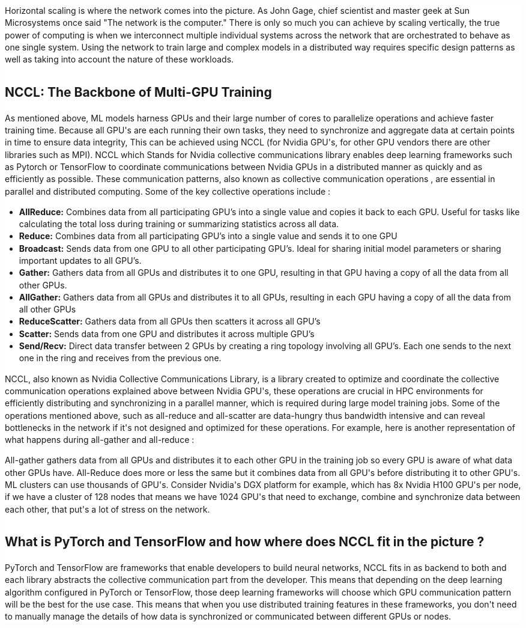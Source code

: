 Horizontal scaling is where the network comes into the picture. As John Gage, chief scientist and master geek at Sun Microsystems once said "The network is the computer." There is only so much you can achieve by scaling vertically, the true power of computing is when we interconnect multiple individual systems across the network that are orchestrated to behave as one single system. Using the network to train large and complex models in a distributed way requires specific design patterns as well as taking into account the nature of these workloads. 

## NCCL: The Backbone of Multi-GPU Training
As mentioned above, ML models harness GPUs and their large number of cores to parallelize operations and achieve faster training time. Because all GPU's are each running their own tasks, they need to synchronize and aggregate data at certain points in time to ensure data integrity, This can be achieved using NCCL (for Nvidia GPU's, for other GPU vendors there are other libraries such as MPI). NCCL which Stands for Nvidia collective communications library enables deep learning frameworks such as Pytorch or TensorFlow to coordinate communications between Nvidia GPUs in a distributed manner as quickly and as efficiently as possible. These communication patterns, also known as collective communication operations , are essential in parallel and distributed computing. Some of the key collective operations include :
- **AllReduce:** Combines data from all participating GPU’s into a single value and copies it back to each GPU. Useful for tasks like calculating the total loss during training or summarizing statistics across all data.
- **Reduce:** Combines data from all participating GPU’s into a single value and sends it to one GPU 
- **Broadcast:** Sends data from one GPU to all other participating GPU’s. Ideal for sharing initial model parameters or sharing important updates to all GPU’s. 
- **Gather:** Gathers data from all GPUs and distributes it to one GPU, resulting in that GPU having a copy of all the data from all other GPUs.
- **AllGather:** Gathers data from all GPUs and distributes it to all GPUs, resulting in each GPU having a copy of all the data from all other GPUs
- **ReduceScatter:** Gathers data from all GPUs then scatters it across all GPU’s
- **Scatter:** Sends data from one GPU and distributes it across multiple GPU’s 
- **Send/Recv:** Direct data transfer between 2 GPUs by creating a ring topology involving all GPU’s. Each one sends to the next one in the ring and receives from the previous one.

NCCL, also known as Nvidia Collective Communications Library, is a library created to optimize and coordinate the collective communication operations explained above between Nvidia GPU's, these operations are crucial in HPC environments for efficiently distributing and synchronizing in a parallel manner, which is required during large model training jobs. Some of the operations mentioned above, such as all-reduce and all-scatter are data-hungry thus bandwidth intensive and can reveal bottlenecks in the network if it's not designed and optimized for these operations. For example, here is another representation of what happens during all-gather and all-reduce :

All-gather gathers data from all GPUs and distributes it to each other GPU in the training job so every GPU is aware of what data other GPUs have. All-Reduce does more or less the same but it combines data from all GPU's before distributing it to other GPU's. ML clusters can use thousands of GPU's. Consider Nvidia's DGX platform for example, which has 8x Nvidia H100 GPU's per node, if we have a cluster of 128 nodes that means we have 1024 GPU's that need to exchange, combine and synchronize data between each other, that put's a lot of stress on the network.

## What is PyTorch and TensorFlow and how where does NCCL fit in the picture ? 
PyTorch and TensorFlow are frameworks that enable developers to build neural networks, NCCL fits in as backend to both and each library abstracts the collective communication part from the developer. This means that depending on the deep learning algorithm configured in PyTorch or TensorFlow, those deep learning frameworks will choose which GPU communication pattern will be the best for the use case. This means that when you use distributed training features in these frameworks, you don't need to manually manage the details of how data is synchronized or communicated between different GPUs or nodes.
